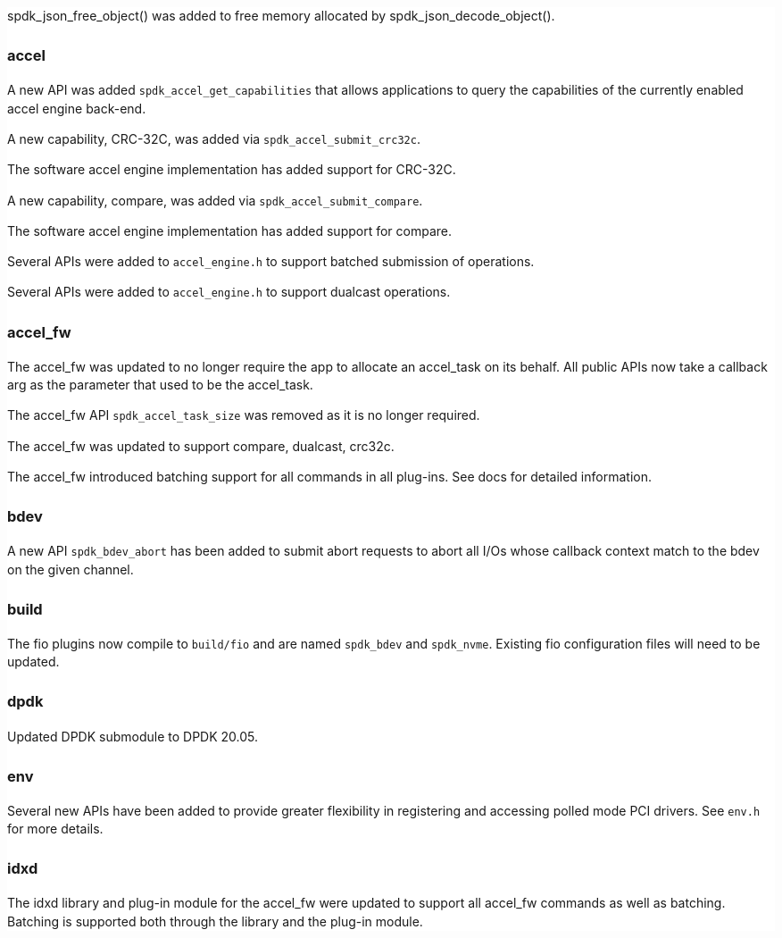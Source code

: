 spdk_json_free_object() was added to free memory allocated by spdk_json_decode_object().

### accel

A new API was added `spdk_accel_get_capabilities` that allows applications to
query the capabilities of the currently enabled accel engine back-end.

A new capability, CRC-32C, was added via `spdk_accel_submit_crc32c`.

The software accel engine implementation has added support for CRC-32C.

A new capability, compare, was added via `spdk_accel_submit_compare`.

The software accel engine implementation has added support for compare.

Several APIs were added to `accel_engine.h` to support batched submission
of operations.

Several APIs were added to `accel_engine.h` to support dualcast operations.

### accel_fw

The accel_fw was updated to no longer require the app to allocate an
accel_task on its behalf. All public APIs now take a callback arg as
the parameter that used to be the accel_task.

The accel_fw API `spdk_accel_task_size` was removed as it is no longer
required.

The accel_fw was updated to support compare, dualcast, crc32c.

The accel_fw introduced batching support for all commands in all plug-ins.
See docs for detailed information.

### bdev

A new API `spdk_bdev_abort` has been added to submit abort requests to abort all I/Os
whose callback context match to the bdev on the given channel.

### build

The fio plugins now compile to `build/fio` and are named `spdk_bdev` and `spdk_nvme`.
Existing fio configuration files will need to be updated.

### dpdk

Updated DPDK submodule to DPDK 20.05.

### env

Several new APIs have been added to provide greater flexibility in registering and
accessing polled mode PCI drivers. See `env.h` for more details.

### idxd

The idxd library and plug-in module for the accel_fw were updated to support
all accel_fw commands as well as batching.  Batching is supported both
through the library and the plug-in module.
